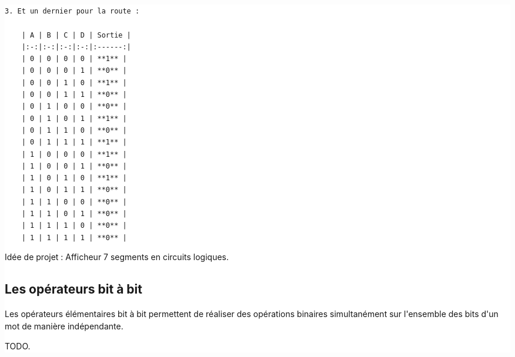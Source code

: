     3. Et un dernier pour la route :

        | A | B | C | D | Sortie |
        |:-:|:-:|:-:|:-:|:------:|
        | 0 | 0 | 0 | 0 | **1** |
        | 0 | 0 | 0 | 1 | **0** |
        | 0 | 0 | 1 | 0 | **1** |
        | 0 | 0 | 1 | 1 | **0** |
        | 0 | 1 | 0 | 0 | **0** |
        | 0 | 1 | 0 | 1 | **1** |
        | 0 | 1 | 1 | 0 | **0** |
        | 0 | 1 | 1 | 1 | **1** |
        | 1 | 0 | 0 | 0 | **1** |
        | 1 | 0 | 0 | 1 | **0** |
        | 1 | 0 | 1 | 0 | **1** |
        | 1 | 0 | 1 | 1 | **0** |
        | 1 | 1 | 0 | 0 | **0** |
        | 1 | 1 | 0 | 1 | **0** |
        | 1 | 1 | 1 | 0 | **0** |
        | 1 | 1 | 1 | 1 | **0** |

Idée de projet : Afficheur 7 segments en circuits logiques.

## Les opérateurs bit à bit

Les opérateurs élémentaires bit à bit permettent de réaliser des opérations binaires simultanément sur l'ensemble des bits d'un mot de manière indépendante.

TODO.
